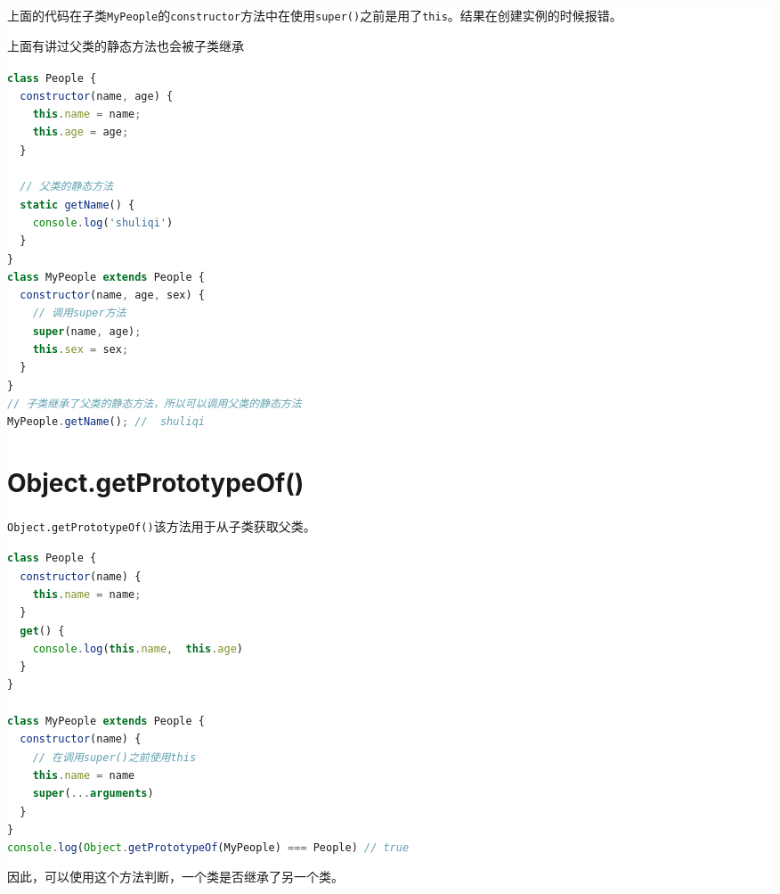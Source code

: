 上面的代码在子类`MyPeople`的`constructor`方法中在使用`super()`之前是用了`this`。结果在创建实例的时候报错。



上面有讲过父类的静态方法也会被子类继承

```javascript
class People {
  constructor(name, age) {
    this.name = name;
    this.age = age;
  }

  // 父类的静态方法
  static getName() {
    console.log('shuliqi')
  }
}
class MyPeople extends People {
  constructor(name, age, sex) {
    // 调用super方法
    super(name, age);
    this.sex = sex; 
  }
}
// 子类继承了父类的静态方法，所以可以调用父类的静态方法
MyPeople.getName(); //  shuliqi
```

# Object.getPrototypeOf()

`Object.getPrototypeOf()`该方法用于从子类获取父类。

```javascript
class People {
  constructor(name) {
    this.name = name;
  }
  get() {
    console.log(this.name,  this.age)
  }
}

class MyPeople extends People {
  constructor(name) {
    // 在调用super()之前使用this
    this.name = name
    super(...arguments)
  }
}
console.log(Object.getPrototypeOf(MyPeople) === People) // true
```

因此，可以使用这个方法判断，一个类是否继承了另一个类。
